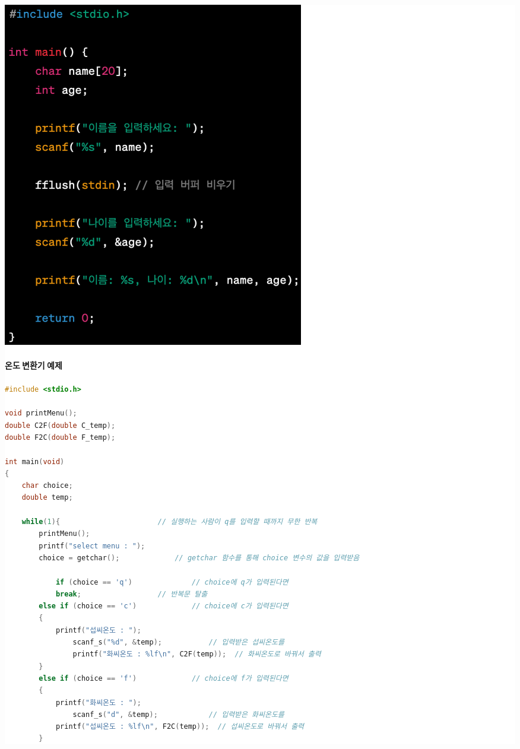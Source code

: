  ![getchar2](https://github.com/BangYunseo/TIL/blob/main/Language/C/Image/ch5/getchar2.PNG)
 
#### 온도 변환기 예제 

```C
#include <stdio.h>

void printMenu();		
double C2F(double C_temp);	
double F2C(double F_temp);	

int main(void)
{
	char choice;		
 	double temp;		

  	while(1){						// 실행하는 사람이 q를 입력할 때까지 무한 반복
 		printMenu();		
  		printf("select menu : ");	
   		choice = getchar();				// getchar 함수를 통해 choice 변수의 값을 입력받음

    		if (choice == 'q')				// choice에 q가 입력된다면
			break;					// 반복문 탈출
  		else if (choice == 'c')				// choice에 c가 입력된다면
		{
 			printf("섭씨온도 : ");	
    			scanf_s("%d", &temp);			// 입력받은 섭씨온도를
       			printf("화씨온도 : %lf\n", C2F(temp));	// 화씨온도로 바꿔서 출력
		}
  		else if (choice == 'f') 			// choice에 f가 입력된다면
		{
  			printf("화씨온도 : ");
     			scanf_s("d", &temp);			// 입력받은 화씨온도를
			printf("섭씨온도 : %lf\n", F2C(temp)); 	// 섭씨온도로 바꿔서 출력
		}
```